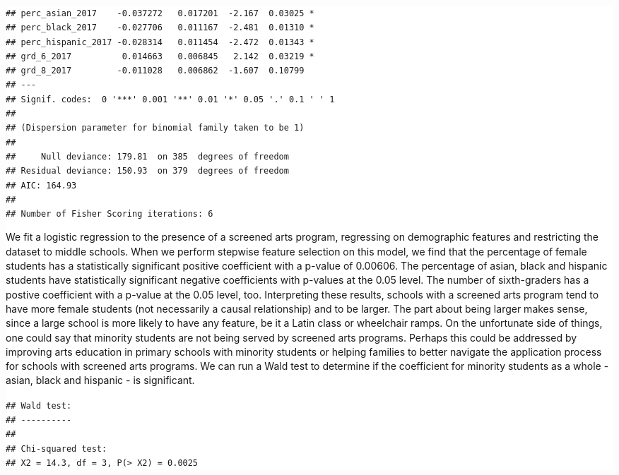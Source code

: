     ## perc_asian_2017    -0.037272   0.017201  -2.167  0.03025 * 
    ## perc_black_2017    -0.027706   0.011167  -2.481  0.01310 * 
    ## perc_hispanic_2017 -0.028314   0.011454  -2.472  0.01343 * 
    ## grd_6_2017          0.014663   0.006845   2.142  0.03219 * 
    ## grd_8_2017         -0.011028   0.006862  -1.607  0.10799   
    ## ---
    ## Signif. codes:  0 '***' 0.001 '**' 0.01 '*' 0.05 '.' 0.1 ' ' 1
    ## 
    ## (Dispersion parameter for binomial family taken to be 1)
    ## 
    ##     Null deviance: 179.81  on 385  degrees of freedom
    ## Residual deviance: 150.93  on 379  degrees of freedom
    ## AIC: 164.93
    ## 
    ## Number of Fisher Scoring iterations: 6

We fit a logistic regression to the presence of a screened arts program, regressing on demographic features and restricting the dataset to middle schools. When we perform stepwise feature selection on this model, we find that the percentage of female students has a statistically significant positive coefficient with a p-value of 0.00606. The percentage of asian, black and hispanic students have statistically significant negative coefficients with p-values at the 0.05 level. The number of sixth-graders has a postive coefficient with a p-value at the 0.05 level, too.
Interpreting these results, schools with a screened arts program tend to have more female students (not necessarily a causal relationship) and to be larger. The part about being larger makes sense, since a large school is more likely to have any feature, be it a Latin class or wheelchair ramps. On the unfortunate side of things, one could say that minority students are not being served by screened arts programs. Perhaps this could be addressed by improving arts education in primary schools with minority students or helping families to better navigate the application process for schools with screened arts programs.
We can run a Wald test to determine if the coefficient for minority students as a whole - asian, black and hispanic - is significant.

    ## Wald test:
    ## ----------
    ## 
    ## Chi-squared test:
    ## X2 = 14.3, df = 3, P(> X2) = 0.0025
